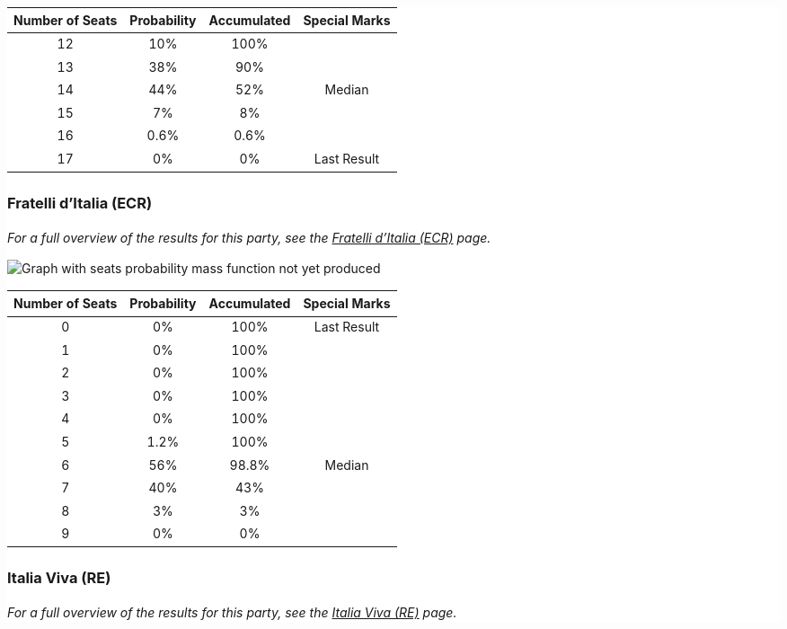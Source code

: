 | Number of Seats | Probability | Accumulated | Special Marks |
|:---------------:|:-----------:|:-----------:|:-------------:|
| 12 | 10% | 100% |  |
| 13 | 38% | 90% |  |
| 14 | 44% | 52% | Median |
| 15 | 7% | 8% |  |
| 16 | 0.6% | 0.6% |  |
| 17 | 0% | 0% | Last Result |

### Fratelli d’Italia (ECR)

*For a full overview of the results for this party, see the [Fratelli d’Italia (ECR)](party-fratellid’italiaecr.html) page.*

![Graph with seats probability mass function not yet produced](2019-09-26-TermometroPolitico-seats-pmf-fratellid’italiaecr.png "Seats Probability Mass Function")

| Number of Seats | Probability | Accumulated | Special Marks |
|:---------------:|:-----------:|:-----------:|:-------------:|
| 0 | 0% | 100% | Last Result |
| 1 | 0% | 100% |  |
| 2 | 0% | 100% |  |
| 3 | 0% | 100% |  |
| 4 | 0% | 100% |  |
| 5 | 1.2% | 100% |  |
| 6 | 56% | 98.8% | Median |
| 7 | 40% | 43% |  |
| 8 | 3% | 3% |  |
| 9 | 0% | 0% |  |

### Italia Viva (RE)

*For a full overview of the results for this party, see the [Italia Viva (RE)](party-italiavivare.html) page.*

